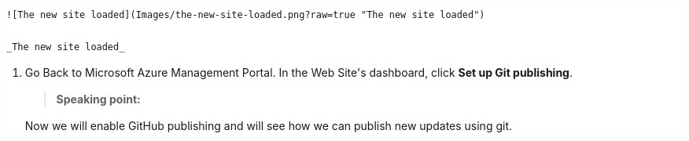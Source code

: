 	![The new site loaded](Images/the-new-site-loaded.png?raw=true "The new site loaded")

	_The new site loaded_

1. Go Back to Microsoft Azure Management Portal. In the Web Site's dashboard, click **Set up Git publishing**.

	> **Speaking point:** 
	>
	Now we will enable GitHub publishing and will see how we can publish new updates using git.
